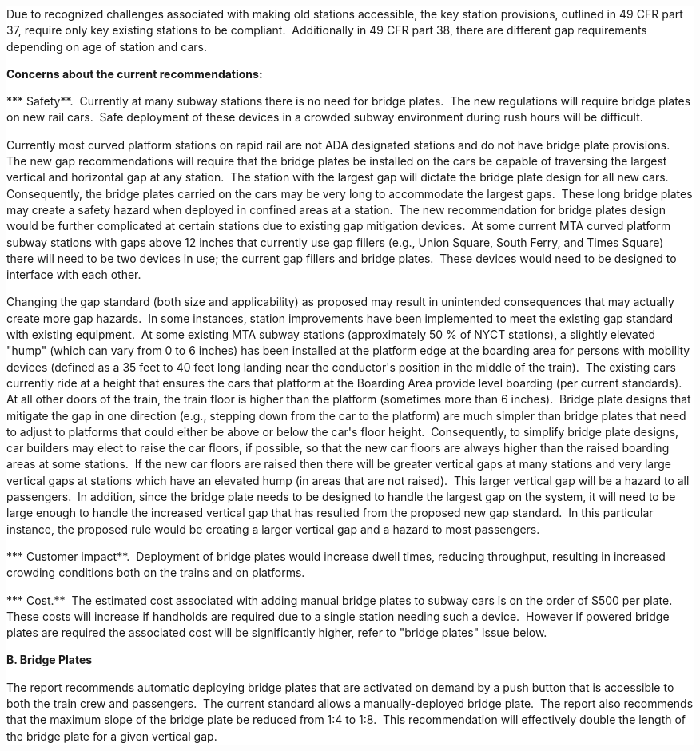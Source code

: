Due to recognized challenges associated with making old stations accessible, the key station provisions, outlined in 49 CFR part 37, require only key existing stations to be compliant.  Additionally in 49 CFR part 38, there are different gap requirements depending on age of station and cars.

**Concerns about the current recommendations:**

*** Safety**.  Currently at many subway stations there is no need for bridge plates.  The new regulations will require bridge plates on new rail cars.  Safe deployment of these devices in a crowded subway environment during rush hours will be difficult.

Currently most curved platform stations on rapid rail are not ADA designated stations and do not have bridge plate provisions.  The new gap recommendations will require that the bridge plates be installed on the cars be capable of traversing the largest vertical and horizontal gap at any station.  The station with the largest gap will dictate the bridge plate design for all new cars.  Consequently, the bridge plates carried on the cars may be very long to accommodate the largest gaps.  These long bridge plates may create a safety hazard when deployed in confined areas at a station.  The new recommendation for bridge plates design would be further complicated at certain stations due to existing gap mitigation devices.  At some current MTA curved platform subway stations with gaps above 12 inches that currently use gap fillers (e.g., Union Square, South Ferry, and Times Square) there will need to be two devices in use; the current gap fillers and bridge plates.  These devices would need to be designed to interface with each other. 

Changing the gap standard (both size and applicability) as proposed may result in unintended consequences that may actually create more gap hazards.  In some instances, station improvements have been implemented to meet the existing gap standard with existing equipment.  At some existing MTA subway stations (approximately 50 % of NYCT stations), a slightly elevated "hump" (which can vary from 0 to 6 inches) has been installed at the platform edge at the boarding area for persons with mobility devices (defined as a 35 feet to 40 feet long landing near the conductor's position in the middle of the train).  The existing cars currently ride at a height that ensures the cars that platform at the Boarding Area provide level boarding (per current standards).  At all other doors of the train, the train floor is higher than the platform (sometimes more than 6 inches).  Bridge plate designs that mitigate the gap in one direction (e.g., stepping down from the car to the platform) are much simpler than bridge plates that need to adjust to platforms that could either be above or below the car's floor height.  Consequently, to simplify bridge plate designs, car builders may elect to raise the car floors, if possible, so that the new car floors are always higher than the raised boarding areas at some stations.  If the new car floors are raised then there will be greater vertical gaps at many stations and very large vertical gaps at stations which have an elevated hump (in areas that are not raised).  This larger vertical gap will be a hazard to all passengers.  In addition, since the bridge plate needs to be designed to handle the largest gap on the system, it will need to be large enough to handle the increased vertical gap that has resulted from the proposed new gap standard.  In this particular instance, the proposed rule would be creating a larger vertical gap and a hazard to most passengers.

*** Customer impact**.  Deployment of bridge plates would increase dwell times, reducing throughput, resulting in increased crowding conditions both on the trains and on platforms.

*** Cost.**  The estimated cost associated with adding manual bridge plates to subway cars is on the order of $500 per plate.  These costs will increase if handholds are required due to a single station needing such a device.  However if powered bridge plates are required the associated cost will be significantly higher, refer to "bridge plates" issue below.

**B. Bridge Plates**

The report recommends automatic deploying bridge plates that are activated on demand by a push button that is accessible to both the train crew and passengers.  The current standard allows a manually-deployed bridge plate.  The report also recommends that the maximum slope of the bridge plate be reduced from 1:4 to 1:8.  This recommendation will effectively double the length of the bridge plate for a given vertical gap.
